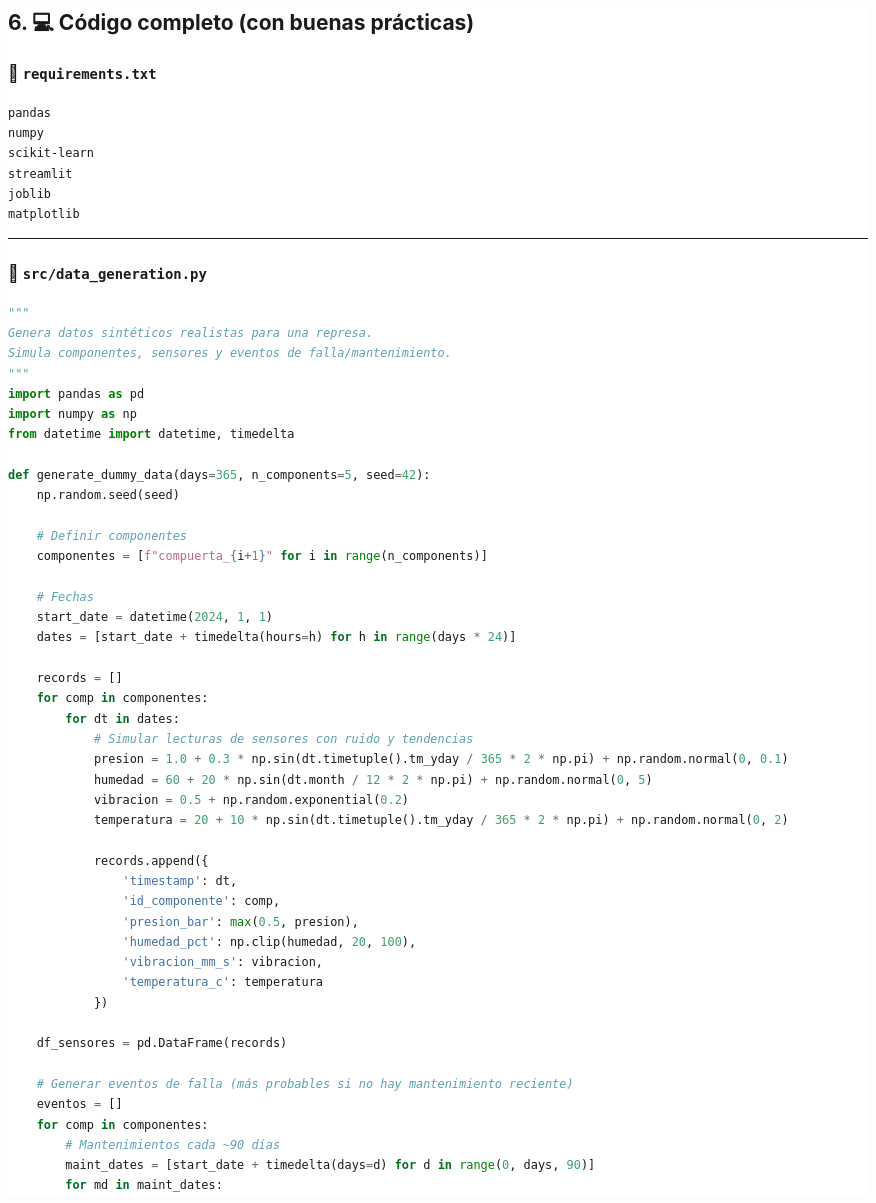 
## 6. 💻 Código completo (con buenas prácticas)

### 📄 `requirements.txt`
```txt
pandas
numpy
scikit-learn
streamlit
joblib
matplotlib
```

---

### 📄 `src/data_generation.py`
```python
"""
Genera datos sintéticos realistas para una represa.
Simula componentes, sensores y eventos de falla/mantenimiento.
"""
import pandas as pd
import numpy as np
from datetime import datetime, timedelta

def generate_dummy_data(days=365, n_components=5, seed=42):
    np.random.seed(seed)
    
    # Definir componentes
    componentes = [f"compuerta_{i+1}" for i in range(n_components)]
    
    # Fechas
    start_date = datetime(2024, 1, 1)
    dates = [start_date + timedelta(hours=h) for h in range(days * 24)]
    
    records = []
    for comp in componentes:
        for dt in dates:
            # Simular lecturas de sensores con ruido y tendencias
            presion = 1.0 + 0.3 * np.sin(dt.timetuple().tm_yday / 365 * 2 * np.pi) + np.random.normal(0, 0.1)
            humedad = 60 + 20 * np.sin(dt.month / 12 * 2 * np.pi) + np.random.normal(0, 5)
            vibracion = 0.5 + np.random.exponential(0.2)
            temperatura = 20 + 10 * np.sin(dt.timetuple().tm_yday / 365 * 2 * np.pi) + np.random.normal(0, 2)
            
            records.append({
                'timestamp': dt,
                'id_componente': comp,
                'presion_bar': max(0.5, presion),
                'humedad_pct': np.clip(humedad, 20, 100),
                'vibracion_mm_s': vibracion,
                'temperatura_c': temperatura
            })
    
    df_sensores = pd.DataFrame(records)
    
    # Generar eventos de falla (más probables si no hay mantenimiento reciente)
    eventos = []
    for comp in componentes:
        # Mantenimientos cada ~90 días
        maint_dates = [start_date + timedelta(days=d) for d in range(0, days, 90)]
        for md in maint_dates:
```